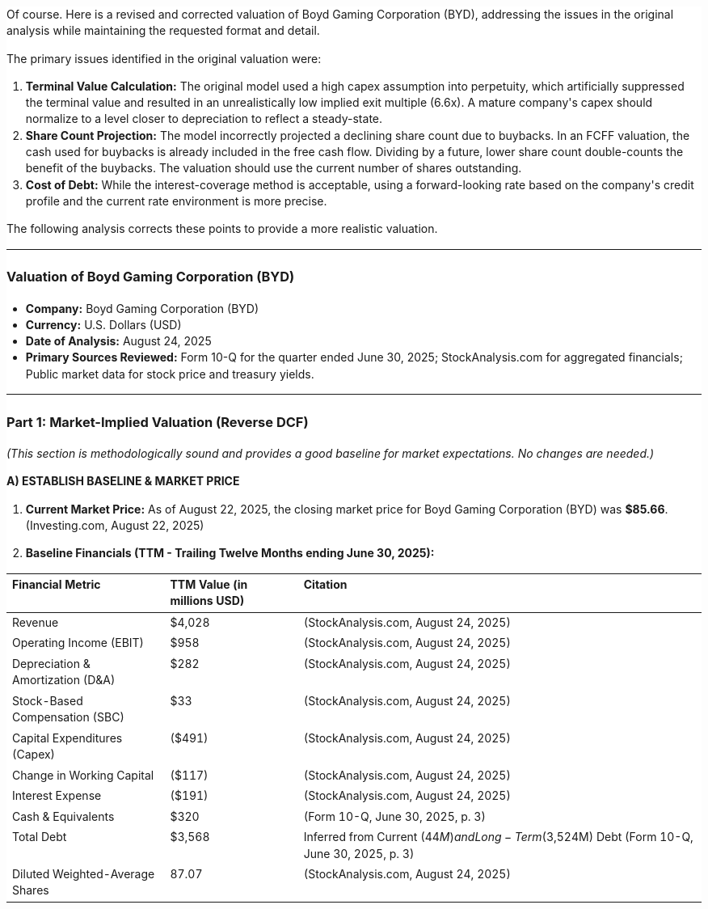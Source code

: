 Of course. Here is a revised and corrected valuation of Boyd Gaming Corporation (BYD), addressing the issues in the original analysis while maintaining the requested format and detail.

The primary issues identified in the original valuation were:
1.  **Terminal Value Calculation:** The original model used a high capex assumption into perpetuity, which artificially suppressed the terminal value and resulted in an unrealistically low implied exit multiple (6.6x). A mature company's capex should normalize to a level closer to depreciation to reflect a steady-state.
2.  **Share Count Projection:** The model incorrectly projected a declining share count due to buybacks. In an FCFF valuation, the cash used for buybacks is already included in the free cash flow. Dividing by a future, lower share count double-counts the benefit of the buybacks. The valuation should use the current number of shares outstanding.
3.  **Cost of Debt:** While the interest-coverage method is acceptable, using a forward-looking rate based on the company's credit profile and the current rate environment is more precise.

The following analysis corrects these points to provide a more realistic valuation.

---

### **Valuation of Boyd Gaming Corporation (BYD)**

*   **Company:** Boyd Gaming Corporation (BYD)
*   **Currency:** U.S. Dollars (USD)
*   **Date of Analysis:** August 24, 2025
*   **Primary Sources Reviewed:** Form 10-Q for the quarter ended June 30, 2025; StockAnalysis.com for aggregated financials; Public market data for stock price and treasury yields.

---

### **Part 1: Market-Implied Valuation (Reverse DCF)**

*(This section is methodologically sound and provides a good baseline for market expectations. No changes are needed.)*

**A) ESTABLISH BASELINE & MARKET PRICE**

1.  **Current Market Price:** As of August 22, 2025, the closing market price for Boyd Gaming Corporation (BYD) was **$85.66**. (Investing.com, August 22, 2025)

2.  **Baseline Financials (TTM - Trailing Twelve Months ending June 30, 2025):**

| Financial Metric | TTM Value (in millions USD) | Citation |
| :--- | :--- | :--- |
| Revenue | $4,028 | (StockAnalysis.com, August 24, 2025) |
| Operating Income (EBIT) | $958 | (StockAnalysis.com, August 24, 2025) |
| Depreciation & Amortization (D&A) | $282 | (StockAnalysis.com, August 24, 2025) |
| Stock-Based Compensation (SBC) | $33 | (StockAnalysis.com, August 24, 2025) |
| Capital Expenditures (Capex) | ($491) | (StockAnalysis.com, August 24, 2025) |
| Change in Working Capital | ($117) | (StockAnalysis.com, August 24, 2025) |
| Interest Expense | ($191) | (StockAnalysis.com, August 24, 2025) |
| Cash & Equivalents | $320 | (Form 10-Q, June 30, 2025, p. 3) |
| Total Debt | $3,568 | Inferred from Current ($44M) and Long-Term ($3,524M) Debt (Form 10-Q, June 30, 2025, p. 3) |
| Diluted Weighted-Average Shares | 87.07 | (StockAnalysis.com, August 24, 2025) |
